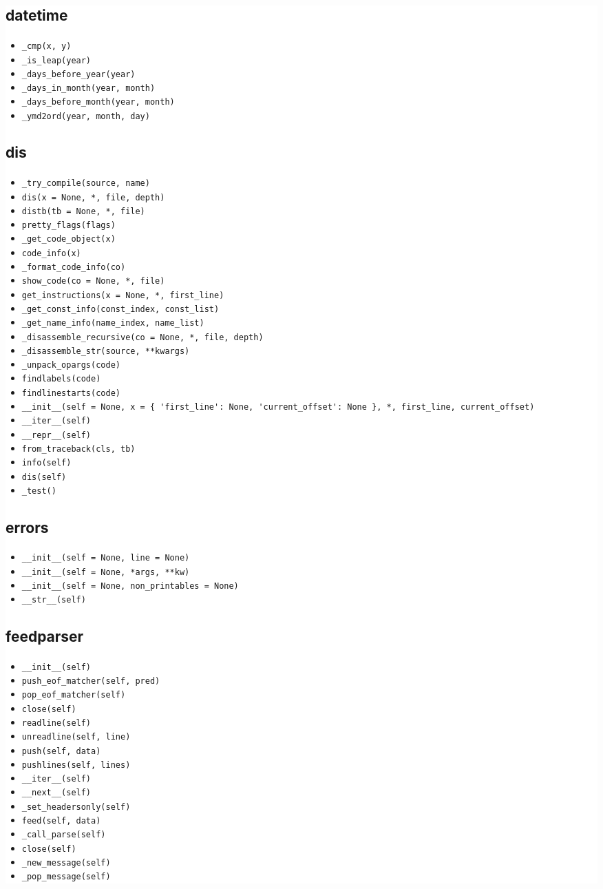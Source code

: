 ## datetime

- `_cmp(x, y)`
- `_is_leap(year)`
- `_days_before_year(year)`
- `_days_in_month(year, month)`
- `_days_before_month(year, month)`
- `_ymd2ord(year, month, day)`

## dis

- `_try_compile(source, name)`
- `dis(x = None, *, file, depth)`
- `distb(tb = None, *, file)`
- `pretty_flags(flags)`
- `_get_code_object(x)`
- `code_info(x)`
- `_format_code_info(co)`
- `show_code(co = None, *, file)`
- `get_instructions(x = None, *, first_line)`
- `_get_const_info(const_index, const_list)`
- `_get_name_info(name_index, name_list)`
- `_disassemble_recursive(co = None, *, file, depth)`
- `_disassemble_str(source, **kwargs)`
- `_unpack_opargs(code)`
- `findlabels(code)`
- `findlinestarts(code)`
- `__init__(self = None, x = {
        'first_line': None,
        'current_offset': None }, *, first_line, current_offset)`
- `__iter__(self)`
- `__repr__(self)`
- `from_traceback(cls, tb)`
- `info(self)`
- `dis(self)`
- `_test()`

## errors

- `__init__(self = None, line = None)`
- `__init__(self = None, *args, **kw)`
- `__init__(self = None, non_printables = None)`
- `__str__(self)`

## feedparser

- `__init__(self)`
- `push_eof_matcher(self, pred)`
- `pop_eof_matcher(self)`
- `close(self)`
- `readline(self)`
- `unreadline(self, line)`
- `push(self, data)`
- `pushlines(self, lines)`
- `__iter__(self)`
- `__next__(self)`
- `_set_headersonly(self)`
- `feed(self, data)`
- `_call_parse(self)`
- `close(self)`
- `_new_message(self)`
- `_pop_message(self)`